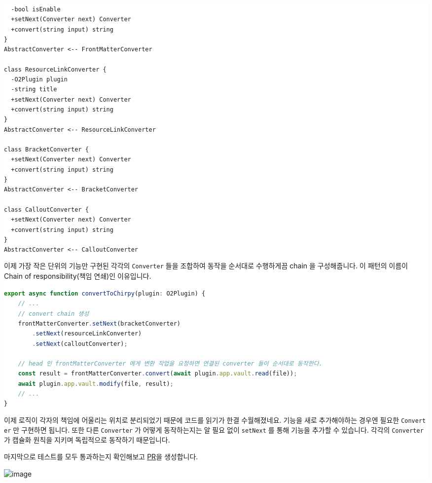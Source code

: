 ```mermaid
  -bool isEnable
  +setNext(Converter next) Converter
  +convert(string input) string
}
AbstractConverter <-- FrontMatterConverter

class ResourceLinkConverter {
  -O2Plugin plugin
  -string title
  +setNext(Converter next) Converter
  +convert(string input) string
}
AbstractConverter <-- ResourceLinkConverter

class BracketConverter {
  +setNext(Converter next) Converter
  +convert(string input) string
}
AbstractConverter <-- BracketConverter

class CalloutConverter {
  +setNext(Converter next) Converter
  +convert(string input) string
}
AbstractConverter <-- CalloutConverter
```

이제 가장 작은 단위의 기능만 구현된 각각의 `Converter` 들을 조합하여 동작을 순서대로 수행하게끔 chain 을 구성해줍니다. 이 패턴의 이름이 Chain of responsibility(책임 연쇄)인 이유입니다.

```typescript
export async function convertToChirpy(plugin: O2Plugin) {
    // ...
    // convert chain 생성
    frontMatterConverter.setNext(bracketConverter)
        .setNext(resourceLinkConverter)
        .setNext(calloutConverter);

    // head 인 frontMatterConverter 에게 변환 작업을 요청하면 연결된 converter 들이 순서대로 동작한다.
    const result = frontMatterConverter.convert(await plugin.app.vault.read(file));
    await plugin.app.vault.modify(file, result);
    // ...
}
```

이제 로직이 각자의 책임에 어울리는 위치로 분리되었기 때문에 코드를 읽기가 한결 수월해졌네요. 기능을 새로 추가해야하는 경우엔 필요한 `Converter` 만 구현하면 됩니다. 또한 다른 `Converter` 가 어떻게 동작하는지는 알 필요 없이 `setNext` 를 통해 기능을 추가할 수 있습니다. 각각의 `Converter` 가 캡슐화 원칙을 지키며 독립적으로 동작하기 때문입니다.

마지막으로 테스트를 모두 통과하는지 확인해보고 [PR](https://github.com/songkg7/o2/pull/51)을 생성합니다.

![image](/assets/img/2023-03-10-Refactor-O2-using-desgin-pattern/test-result.webp)
